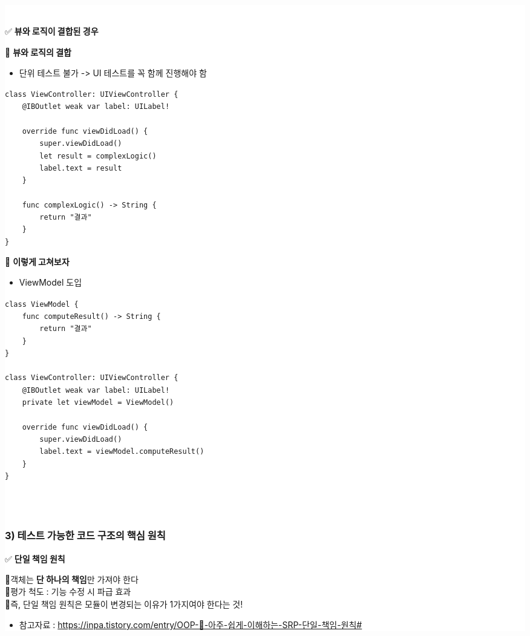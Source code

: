 <br>

✅ **뷰와 로직이 결합된 경우**

🎈 **뷰와 로직의 결합**

- 단위 테스트 불가 -> UI 테스트를 꼭 함께 진행해야 함

```
class ViewController: UIViewController {
    @IBOutlet weak var label: UILabel!

    override func viewDidLoad() {
        super.viewDidLoad()
        let result = complexLogic()
        label.text = result
    }

    func complexLogic() -> String {
        return "결과"
    }
}
```

🎈 **이렇게 고쳐보자**

- ViewModel 도입
```
class ViewModel {
    func computeResult() -> String {
        return "결과"
    }
}

class ViewController: UIViewController {
    @IBOutlet weak var label: UILabel!
    private let viewModel = ViewModel()

    override func viewDidLoad() {
        super.viewDidLoad()
        label.text = viewModel.computeResult()
    }
}
```


<br><br>

### 3) 테스트 가능한 코드 구조의 핵심 원칙

✅ **단일 책임 원칙**

🎈객체는 **단 하나의 책임**만 가져야 한다<br>
🎈평가 척도 : 기능 수정 시 파급 효과<br>
🎈즉, 단일 책임 원칙은 모듈이 변경되는 이유가 1가지여야 한다는 것!

- 참고자료 : https://inpa.tistory.com/entry/OOP-💠-아주-쉽게-이해하는-SRP-단일-책임-원칙#
